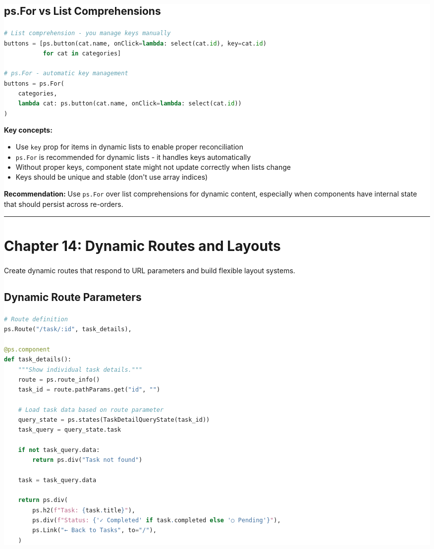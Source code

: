 ## ps.For vs List Comprehensions

```python
# List comprehension - you manage keys manually
buttons = [ps.button(cat.name, onClick=lambda: select(cat.id), key=cat.id) 
           for cat in categories]

# ps.For - automatic key management
buttons = ps.For(
    categories,
    lambda cat: ps.button(cat.name, onClick=lambda: select(cat.id))
)
```

**Key concepts:**
- Use `key` prop for items in dynamic lists to enable proper reconciliation
- `ps.For` is recommended for dynamic lists - it handles keys automatically  
- Without proper keys, component state might not update correctly when lists change
- Keys should be unique and stable (don't use array indices)

**Recommendation:** Use `ps.For` over list comprehensions for dynamic content, especially when components have internal state that should persist across re-orders.

---

# Chapter 14: Dynamic Routes and Layouts

Create dynamic routes that respond to URL parameters and build flexible layout systems.

## Dynamic Route Parameters

```python
# Route definition
ps.Route("/task/:id", task_details),

@ps.component
def task_details():
    """Show individual task details."""
    route = ps.route_info()
    task_id = route.pathParams.get("id", "")
    
    # Load task data based on route parameter
    query_state = ps.states(TaskDetailQueryState(task_id))
    task_query = query_state.task
    
    if not task_query.data:
        return ps.div("Task not found")
    
    task = task_query.data
    
    return ps.div(
        ps.h2(f"Task: {task.title}"),
        ps.div(f"Status: {'✓ Completed' if task.completed else '○ Pending'}"),
        ps.Link("← Back to Tasks", to="/"),
    )
```
